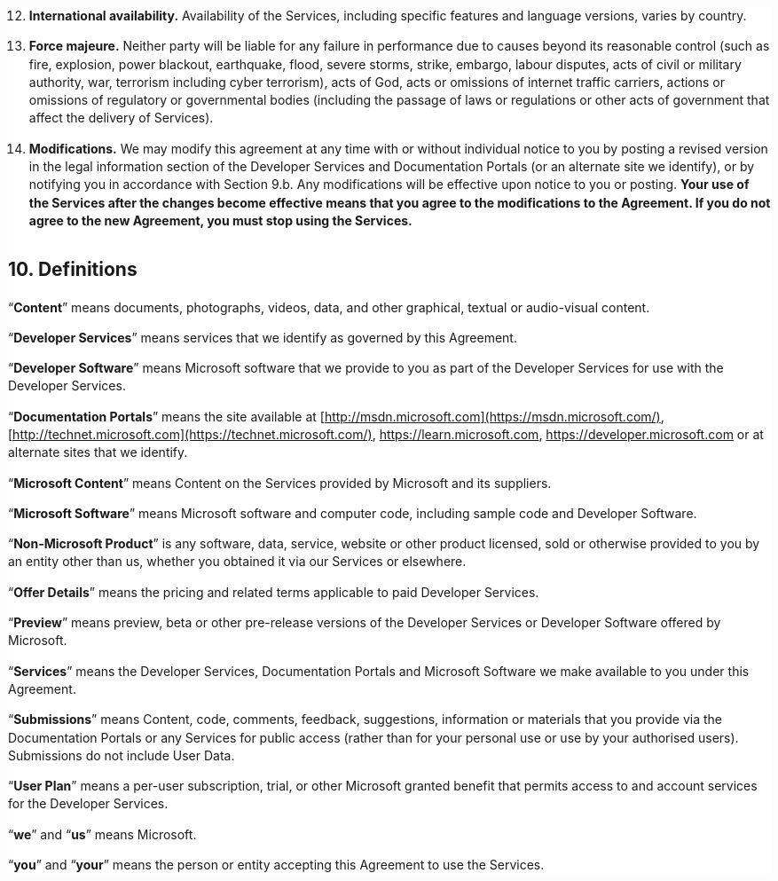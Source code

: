 12. **International availability.** Availability of the Services, including specific features and language versions, varies by country.

13. **Force majeure.** Neither party will be liable for any failure in performance due to causes beyond its reasonable control (such as fire, explosion, power blackout, earthquake, flood, severe storms, strike, embargo, labour disputes, acts of civil or military authority, war, terrorism including cyber terrorism), acts of God, acts or omissions of internet traffic carriers, actions or omissions of regulatory or governmental bodies (including the passage of laws or regulations or other acts of government that affect the delivery of Services).

14. **Modifications.** We may modify this agreement at any time with or without individual notice to you by posting a revised version in the legal information section of the Developer Services and Documentation Portals (or an alternate site we identify), or by notifying you in accordance with Section 9.b. Any modifications will be effective upon notice to you or posting. **Your use of the Services after the changes become effective means that you agree to the modifications to the Agreement. If you do not agree to the new Agreement, you must stop using the Services.**

## <a name="10-definitions"></a>10. Definitions

“**Content**” means documents, photographs, videos, data, and other graphical, textual or audio-visual content.

“**Developer Services**” means services that we identify as governed by this Agreement.

“**Developer Software**” means Microsoft software that we provide to you as part of the Developer Services for use with the Developer Services.

“**Documentation Portals**” means the site available at [http://msdn.microsoft.com](https://msdn.microsoft.com/), [http://technet.microsoft.com](https://technet.microsoft.com/), <https://learn.microsoft.com>, <https://developer.microsoft.com> or at alternate sites that we identify.

“**Microsoft Content**” means Content on the Services provided by Microsoft and its suppliers.

“**Microsoft Software**” means Microsoft software and computer code, including sample code and Developer Software.

“**Non-Microsoft Product**” is any software, data, service, website or other product licensed, sold or otherwise provided to you by an entity other than us, whether you obtained it via our Services or elsewhere.

“**Offer Details**” means the pricing and related terms applicable to paid Developer Services.

“**Preview**” means preview, beta or other pre-release versions of the Developer Services or Developer Software offered by Microsoft.

“**Services**” means the Developer Services, Documentation Portals and Microsoft Software we make available to you under this Agreement.

“**Submissions**” means Content, code, comments, feedback, suggestions, information or materials that you provide via the Documentation Portals or any Services for public access (rather than for your personal use or use by your authorised users). Submissions do not include User Data.

“**User Plan**” means a per-user subscription, trial, or other Microsoft granted benefit that permits access to and account services for the Developer Services.

“**we**” and “**us**” means Microsoft.

“**you**” and “**your**” means the person or entity accepting this Agreement to use the Services.
